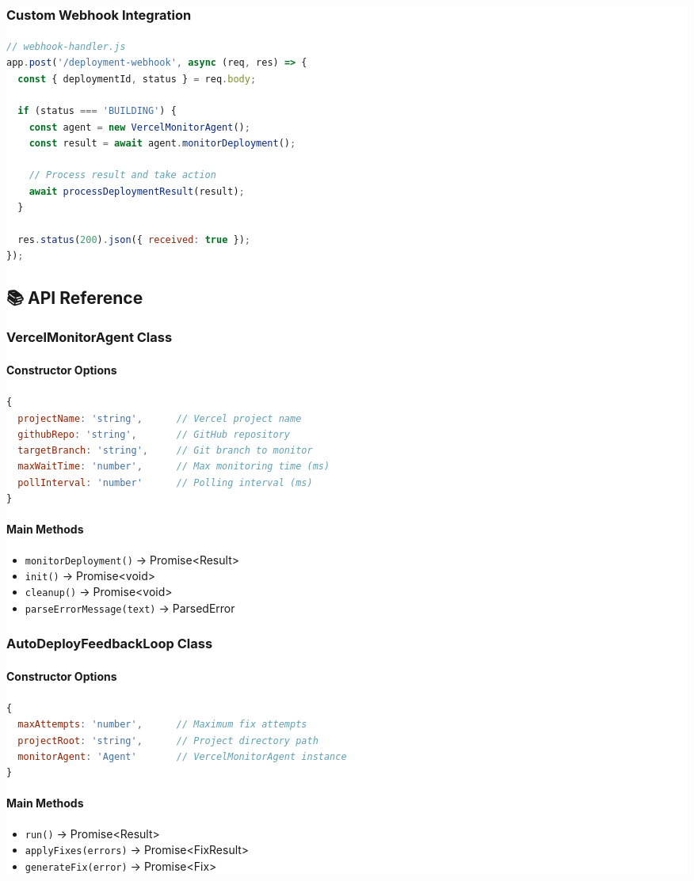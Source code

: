 ### Custom Webhook Integration
```javascript
// webhook-handler.js
app.post('/deployment-webhook', async (req, res) => {
  const { deploymentId, status } = req.body;
  
  if (status === 'BUILDING') {
    const agent = new VercelMonitorAgent();
    const result = await agent.monitorDeployment();
    
    // Process result and take action
    await processDeploymentResult(result);
  }
  
  res.status(200).json({ received: true });
});
```

## 📚 API Reference

### VercelMonitorAgent Class

#### Constructor Options
```javascript
{
  projectName: 'string',      // Vercel project name
  githubRepo: 'string',       // GitHub repository
  targetBranch: 'string',     // Git branch to monitor
  maxWaitTime: 'number',      // Max monitoring time (ms)
  pollInterval: 'number'      // Polling interval (ms)
}
```

#### Main Methods
- `monitorDeployment()` → Promise\<Result\>
- `init()` → Promise\<void\>
- `cleanup()` → Promise\<void\>
- `parseErrorMessage(text)` → ParsedError

### AutoDeployFeedbackLoop Class

#### Constructor Options
```javascript
{
  maxAttempts: 'number',      // Maximum fix attempts
  projectRoot: 'string',      // Project directory path
  monitorAgent: 'Agent'       // VercelMonitorAgent instance
}
```

#### Main Methods
- `run()` → Promise\<Result\>
- `applyFixes(errors)` → Promise\<FixResult\>
- `generateFix(error)` → Promise\<Fix\>
